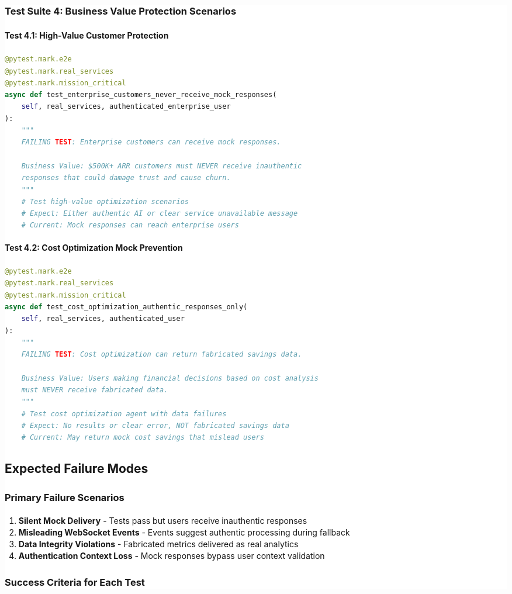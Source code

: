 ### Test Suite 4: Business Value Protection Scenarios

#### Test 4.1: High-Value Customer Protection
```python
@pytest.mark.e2e
@pytest.mark.real_services
@pytest.mark.mission_critical
async def test_enterprise_customers_never_receive_mock_responses(
    self, real_services, authenticated_enterprise_user
):
    """
    FAILING TEST: Enterprise customers can receive mock responses.
    
    Business Value: $500K+ ARR customers must NEVER receive inauthentic
    responses that could damage trust and cause churn.
    """
    # Test high-value optimization scenarios
    # Expect: Either authentic AI or clear service unavailable message
    # Current: Mock responses can reach enterprise users
```

#### Test 4.2: Cost Optimization Mock Prevention
```python
@pytest.mark.e2e
@pytest.mark.real_services
@pytest.mark.mission_critical
async def test_cost_optimization_authentic_responses_only(
    self, real_services, authenticated_user
):
    """
    FAILING TEST: Cost optimization can return fabricated savings data.
    
    Business Value: Users making financial decisions based on cost analysis
    must NEVER receive fabricated data.
    """
    # Test cost optimization agent with data failures
    # Expect: No results or clear error, NOT fabricated savings data
    # Current: May return mock cost savings that mislead users
```

## Expected Failure Modes

### Primary Failure Scenarios

1. **Silent Mock Delivery** - Tests pass but users receive inauthentic responses
2. **Misleading WebSocket Events** - Events suggest authentic processing during fallback
3. **Data Integrity Violations** - Fabricated metrics delivered as real analytics
4. **Authentication Context Loss** - Mock responses bypass user context validation

### Success Criteria for Each Test
